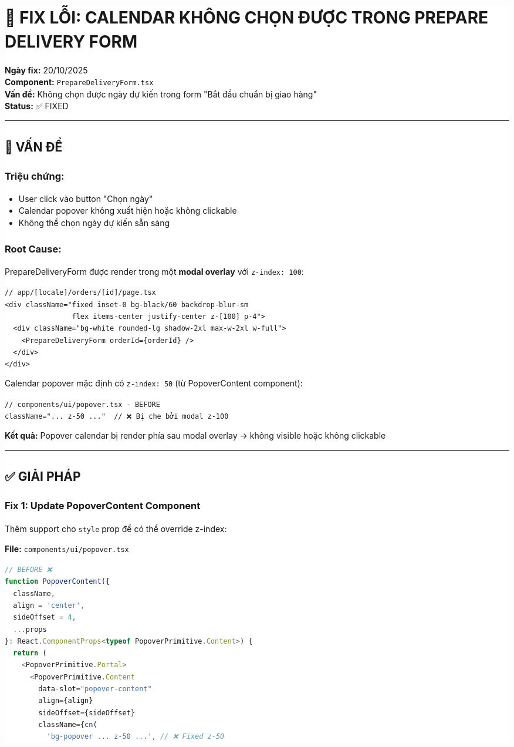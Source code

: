 # 🔧 FIX LỖI: CALENDAR KHÔNG CHỌN ĐƯỢC TRONG PREPARE DELIVERY FORM

**Ngày fix:** 20/10/2025  
**Component:** `PrepareDeliveryForm.tsx`  
**Vấn đề:** Không chọn được ngày dự kiến trong form "Bắt đầu chuẩn bị giao hàng"  
**Status:** ✅ FIXED

---

## 🐛 VẤN ĐỀ

### Triệu chứng:
- User click vào button "Chọn ngày"
- Calendar popover không xuất hiện hoặc không clickable
- Không thể chọn ngày dự kiến sẵn sàng

### Root Cause:
PrepareDeliveryForm được render trong một **modal overlay** với `z-index: 100`:

```tsx
// app/[locale]/orders/[id]/page.tsx
<div className="fixed inset-0 bg-black/60 backdrop-blur-sm 
                flex items-center justify-center z-[100] p-4">
  <div className="bg-white rounded-lg shadow-2xl max-w-2xl w-full">
    <PrepareDeliveryForm orderId={orderId} />
  </div>
</div>
```

Calendar popover mặc định có `z-index: 50` (từ PopoverContent component):

```tsx
// components/ui/popover.tsx - BEFORE
className="... z-50 ..."  // ❌ Bị che bởi modal z-100
```

**Kết quả:** Popover calendar bị render phía sau modal overlay → không visible hoặc không clickable

---

## ✅ GIẢI PHÁP

### Fix 1: Update PopoverContent Component

Thêm support cho `style` prop để có thể override z-index:

**File:** `components/ui/popover.tsx`

```typescript
// BEFORE ❌
function PopoverContent({
  className,
  align = 'center',
  sideOffset = 4,
  ...props
}: React.ComponentProps<typeof PopoverPrimitive.Content>) {
  return (
    <PopoverPrimitive.Portal>
      <PopoverPrimitive.Content
        data-slot="popover-content"
        align={align}
        sideOffset={sideOffset}
        className={cn(
          'bg-popover ... z-50 ...', // ❌ Fixed z-50
```